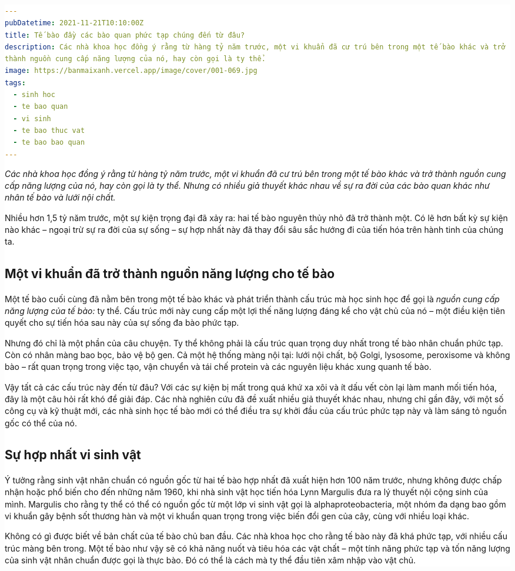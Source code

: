 ```yaml
---
pubDatetime: 2021-11-21T10:10:00Z
title: Tế bào đầy các bào quan phức tạp chúng đến từ đâu?
description: Các nhà khoa học đồng ý rằng từ hàng tỷ năm trước, một vi khuẩn đã cư trú bên trong một tế bào khác và trở thành nguồn cung cấp năng lượng của nó, hay còn gọi là ty thể.
image: https://banmaixanh.vercel.app/image/cover/001-069.jpg
tags:
  - sinh hoc
  - te bao quan
  - vi sinh
  - te bao thuc vat
  - te bao bao quan
---
```


_Các nhà khoa học đồng ý rằng từ hàng tỷ năm trước, một vi khuẩn đã cư trú bên trong một tế bào khác và trở thành nguồn cung cấp năng lượng của nó, hay còn gọi là ty thể. Nhưng có nhiều giả thuyết khác nhau về sự ra đời của các bào quan khác như nhân tế bào và lưới nội chất._

Nhiều hơn 1,5 tỷ năm trước, một sự kiện trọng đại đã xảy ra: hai tế bào nguyên thủy nhỏ đã trở thành một. Có lẽ hơn bất kỳ sự kiện nào khác – ngoại trừ sự ra đời của sự sống – sự hợp nhất này đã thay đổi sâu sắc hướng đi của tiến hóa trên hành tinh của chúng ta.

## Một vi khuẩn đã trở thành nguồn năng lượng cho tế bào

Một tế bào cuối cùng đã nằm bên trong một tế bào khác và phát triển thành cấu trúc mà học sinh học để gọi là _nguồn cung cấp năng lượng của tế bào:_ ty thể. Cấu trúc mới này cung cấp một lợi thế năng lượng đáng kể cho vật chủ của nó – một điều kiện tiên quyết cho sự tiến hóa sau này của sự sống đa bào phức tạp.

Nhưng đó chỉ là một phần của câu chuyện. Ty thể không phải là cấu trúc quan trọng duy nhất trong tế bào nhân chuẩn phức tạp. Còn có nhân màng bao bọc, bảo vệ bộ gen. Cả một hệ thống màng nội tại: lưới nội chất, bộ Golgi, lysosome, peroxisome và không bào – rất quan trọng trong việc tạo, vận chuyển và tái chế protein và các nguyên liệu khác xung quanh tế bào.

Vậy tất cả các cấu trúc này đến từ đâu? Với các sự kiện bị mất trong quá khứ xa xôi và ít dấu vết còn lại làm manh mối tiến hóa, đây là một câu hỏi rất khó để giải đáp. Các nhà nghiên cứu đã đề xuất nhiều giả thuyết khác nhau, nhưng chỉ gần đây, với một số công cụ và kỹ thuật mới, các nhà sinh học tế bào mới có thể điều tra sự khởi đầu của cấu trúc phức tạp này và làm sáng tỏ nguồn gốc có thể của nó.

## Sự hợp nhất vi sinh vật

Ý tưởng rằng sinh vật nhân chuẩn có nguồn gốc từ hai tế bào hợp nhất đã xuất hiện hơn 100 năm trước, nhưng không được chấp nhận hoặc phổ biến cho đến những năm 1960, khi nhà sinh vật học tiến hóa Lynn Margulis đưa ra lý thuyết nội cộng sinh của mình. Margulis cho rằng ty thể có thể có nguồn gốc từ một lớp vi sinh vật gọi là alphaproteobacteria, một nhóm đa dạng bao gồm vi khuẩn gây bệnh sốt thương hàn và một vi khuẩn quan trọng trong việc biến đổi gen của cây, cùng với nhiều loại khác.

Không có gì được biết về bản chất của tế bào chủ ban đầu. Các nhà khoa học cho rằng tế bào này đã khá phức tạp, với nhiều cấu trúc màng bên trong. Một tế bào như vậy sẽ có khả năng nuốt và tiêu hóa các vật chất – một tính năng phức tạp và tốn năng lượng của sinh vật nhân chuẩn được gọi là thực bào. Đó có thể là cách mà ty thể đầu tiên xâm nhập vào vật chủ.
